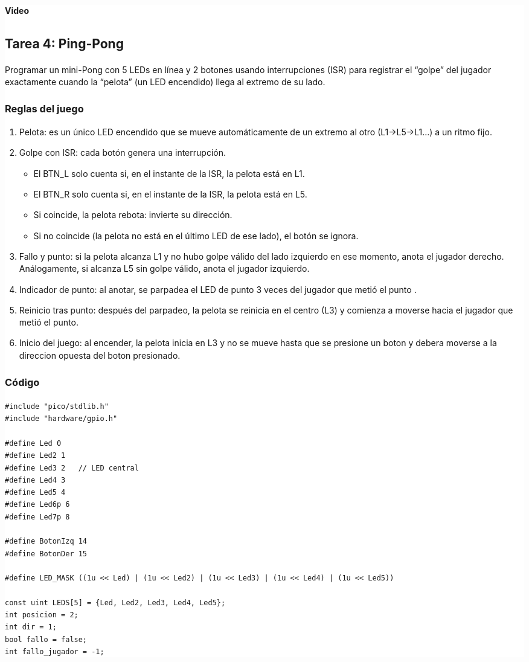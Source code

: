 #### Video

<iframe width="560" height="315"
src="https://www.youtube.com/embed/tf33W2s8G6I"
title="YouTube video player"
frameborder="0"
allow="accelerometer; autoplay; clipboard-write; encrypted-media; gyroscope; picture-in-picture; web-share"
allowfullscreen>
</iframe>

## Tarea 4: Ping-Pong

Programar un mini-Pong con 5 LEDs en línea y 2 botones usando interrupciones (ISR) para registrar el “golpe” del jugador exactamente cuando la “pelota” (un LED encendido) llega al extremo de su lado.

### Reglas del juego

1. Pelota: es un único LED encendido que se mueve automáticamente de un extremo al otro (L1→L5→L1…) a un ritmo fijo.

2. Golpe con ISR: cada botón genera una interrupción.

    * El BTN_L solo cuenta si, en el instante de la ISR, la pelota está en L1.

    * El BTN_R solo cuenta si, en el instante de la ISR, la pelota está en L5.

    * Si coincide, la pelota rebota: invierte su dirección.

    * Si no coincide (la pelota no está en el último LED de ese lado), el botón se ignora.

3. Fallo y punto: si la pelota alcanza L1 y no hubo golpe válido del lado izquierdo en ese momento, anota el jugador derecho. Análogamente, si alcanza L5 sin golpe válido, anota el jugador izquierdo.

4. Indicador de punto: al anotar, se parpadea el LED de punto 3 veces del jugador que metió el punto .

5. Reinicio tras punto: después del parpadeo, la pelota se reinicia en el centro (L3) y comienza a moverse hacia el jugador que metió el punto.

6. Inicio del juego: al encender, la pelota inicia en L3 y no se mueve hasta que se presione un boton y debera moverse a la direccion opuesta del boton presionado.


### Código
```
#include "pico/stdlib.h"
#include "hardware/gpio.h"

#define Led 0
#define Led2 1
#define Led3 2   // LED central
#define Led4 3
#define Led5 4
#define Led6p 6  
#define Led7p 8   

#define BotonIzq 14     
#define BotonDer 15     

#define LED_MASK ((1u << Led) | (1u << Led2) | (1u << Led3) | (1u << Led4) | (1u << Led5))

const uint LEDS[5] = {Led, Led2, Led3, Led4, Led5};
int posicion = 2;  
int dir = 1;        
bool fallo = false;
int fallo_jugador = -1; 

```
